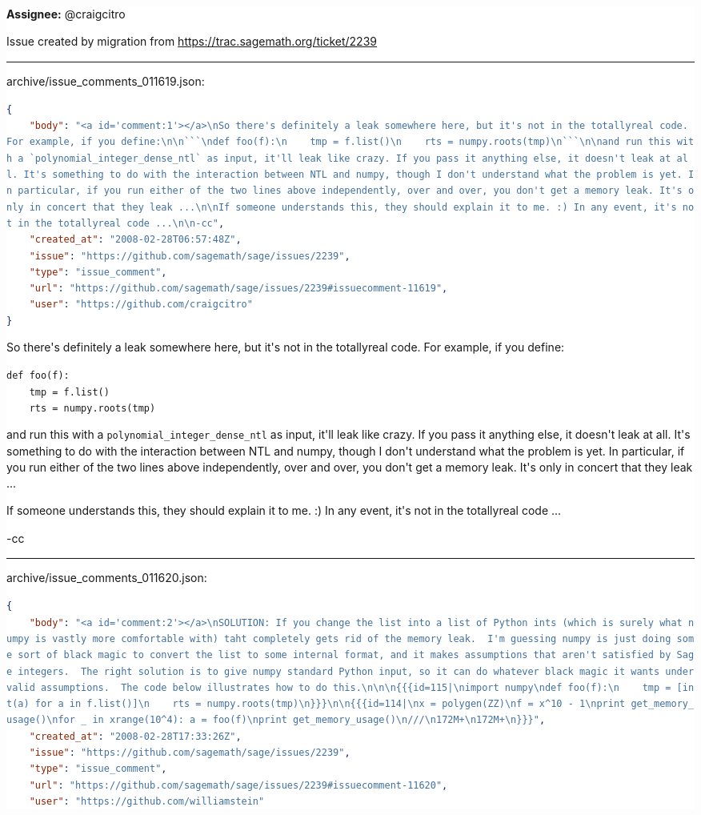 **Assignee:** @craigcitro

Issue created by migration from https://trac.sagemath.org/ticket/2239





---

archive/issue_comments_011619.json:
```json
{
    "body": "<a id='comment:1'></a>\nSo there's definitely a leak somewhere here, but it's not in the totallyreal code. For example, if you define:\n\n```\ndef foo(f):\n    tmp = f.list()\n    rts = numpy.roots(tmp)\n```\n\nand run this with a `polynomial_integer_dense_ntl` as input, it'll leak like crazy. If you pass it anything else, it doesn't leak at all. It's something to do with the interaction between NTL and numpy, though I don't understand what the problem is yet. In particular, if you run either of the two lines above independently, over and over, you don't get a memory leak. It's only in concert that they leak ...\n\nIf someone understands this, they should explain it to me. :) In any event, it's not in the totallyreal code ...\n\n-cc",
    "created_at": "2008-02-28T06:57:48Z",
    "issue": "https://github.com/sagemath/sage/issues/2239",
    "type": "issue_comment",
    "url": "https://github.com/sagemath/sage/issues/2239#issuecomment-11619",
    "user": "https://github.com/craigcitro"
}
```

<a id='comment:1'></a>
So there's definitely a leak somewhere here, but it's not in the totallyreal code. For example, if you define:

```
def foo(f):
    tmp = f.list()
    rts = numpy.roots(tmp)
```

and run this with a `polynomial_integer_dense_ntl` as input, it'll leak like crazy. If you pass it anything else, it doesn't leak at all. It's something to do with the interaction between NTL and numpy, though I don't understand what the problem is yet. In particular, if you run either of the two lines above independently, over and over, you don't get a memory leak. It's only in concert that they leak ...

If someone understands this, they should explain it to me. :) In any event, it's not in the totallyreal code ...

-cc



---

archive/issue_comments_011620.json:
```json
{
    "body": "<a id='comment:2'></a>\nSOLUTION: If you change the list into a list of Python ints (which is surely what numpy is vastly more comfortable with) taht completely gets rid of the memory leak.  I'm guessing numpy is just doing some sort of black magic to convert the list to some internal format, and it makes assumptions that aren't satisfied by Sage integers.  The right solution is to give numpy standard Python input, so it can do whatever black magic it wants under valid assumptions.  The code below illustrates how to do this.\n\n\n{{{id=115|\nimport numpy\ndef foo(f):\n    tmp = [int(a) for a in f.list()]\n    rts = numpy.roots(tmp)\n}}}\n\n{{{id=114|\nx = polygen(ZZ)\nf = x^10 - 1\nprint get_memory_usage()\nfor _ in xrange(10^4): a = foo(f)\nprint get_memory_usage()\n///\n172M+\n172M+\n}}}",
    "created_at": "2008-02-28T17:33:26Z",
    "issue": "https://github.com/sagemath/sage/issues/2239",
    "type": "issue_comment",
    "url": "https://github.com/sagemath/sage/issues/2239#issuecomment-11620",
    "user": "https://github.com/williamstein"
```